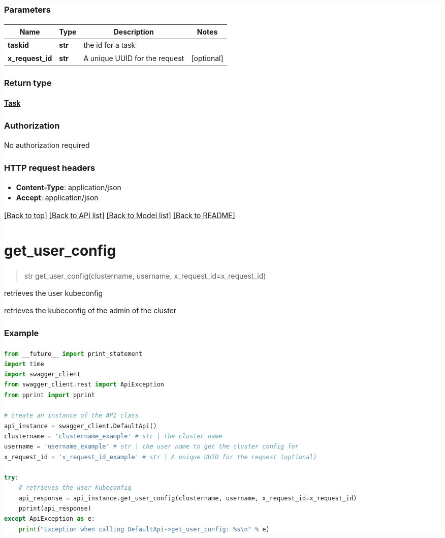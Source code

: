 ### Parameters

Name | Type | Description  | Notes
------------- | ------------- | ------------- | -------------
 **taskid** | **str**| the id for a task | 
 **x_request_id** | **str**| A unique UUID for the request | [optional] 

### Return type

[**Task**](Task.md)

### Authorization

No authorization required

### HTTP request headers

 - **Content-Type**: application/json
 - **Accept**: application/json

[[Back to top]](#) [[Back to API list]](../README.md#documentation-for-api-endpoints) [[Back to Model list]](../README.md#documentation-for-models) [[Back to README]](../README.md)

# **get_user_config**
> str get_user_config(clustername, username, x_request_id=x_request_id)

retrieves the user kubeconfig

retrieves the kubeconfig of the admin of the cluster

### Example 
```python
from __future__ import print_statement
import time
import swagger_client
from swagger_client.rest import ApiException
from pprint import pprint

# create an instance of the API class
api_instance = swagger_client.DefaultApi()
clustername = 'clustername_example' # str | the cluster name
username = 'username_example' # str | the user name to get the cluster config for
x_request_id = 'x_request_id_example' # str | A unique UUID for the request (optional)

try: 
    # retrieves the user kubeconfig
    api_response = api_instance.get_user_config(clustername, username, x_request_id=x_request_id)
    pprint(api_response)
except ApiException as e:
    print("Exception when calling DefaultApi->get_user_config: %s\n" % e)
```
